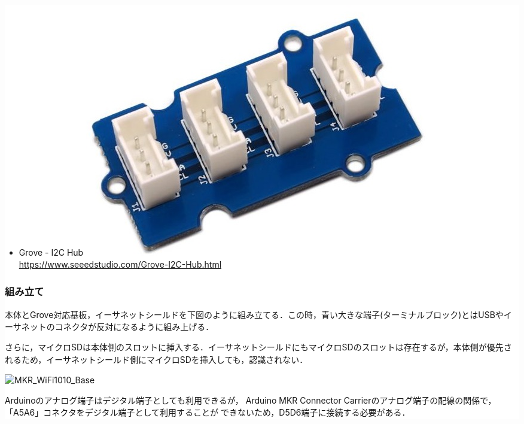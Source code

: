 - Grove - I2C Hub
![Grove - I2C Hub](../images/Grove_I2C_Hub.jpg)
https://www.seeedstudio.com/Grove-I2C-Hub.html



### 組み立て

本体とGrove対応基板，イーサネットシールドを下図のように組み立てる．この時，青い大きな端子(ターミナルブロック)とはUSBやイーサネットのコネクタが反対になるように組み上げる．

さらに，マイクロSDは本体側のスロットに挿入する．イーサネットシールドにもマイクロSDのスロットは存在するが，本体側が優先されるため，イーサネットシールド側にマイクロSDを挿入しても，認識されない．

![MKR_WiFi1010_Base](../images/MKR_WiFi1010_Base.png)


Arduinoのアナログ端子はデジタル端子としても利用できるが，
Arduino MKR Connector Carrierのアナログ端子の配線の関係で，「A5A6」コネクタをデジタル端子として利用することが
できないため，D5D6端子に接続する必要がある．
